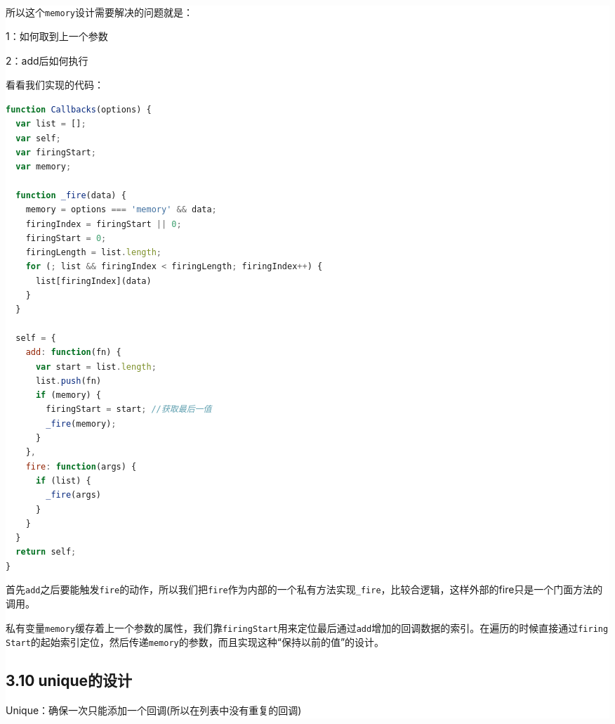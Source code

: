 所以这个`memory`设计需要解决的问题就是：

1：如何取到上一个参数

2：add后如何执行

看看我们实现的代码：

```js
function Callbacks(options) {
  var list = [];
  var self;
  var firingStart;
  var memory;

  function _fire(data) {
    memory = options === 'memory' && data;
    firingIndex = firingStart || 0;
    firingStart = 0;
    firingLength = list.length;
    for (; list && firingIndex < firingLength; firingIndex++) {
      list[firingIndex](data)
    }
  }

  self = {
    add: function(fn) {
      var start = list.length;
      list.push(fn)
      if (memory) {
        firingStart = start; //获取最后一值
        _fire(memory);
      }
    },
    fire: function(args) {
      if (list) {
        _fire(args)
      }
    }
  }
  return self;
}
```

首先`add`之后要能触发`fire`的动作，所以我们把`fire`作为内部的一个私有方法实现`_fire`，比较合逻辑，这样外部的fire只是一个门面方法的调用。

私有变量`memory`缓存着上一个参数的属性，我们靠`firingStart`用来定位最后通过`add`增加的回调数据的索引。在遍历的时候直接通过`firingStart`的起始索引定位，然后传递`memory`的参数，而且实现这种“保持以前的值”的设计。



## 3.10 unique的设计

Unique：确保一次只能添加一个回调(所以在列表中没有重复的回调)
